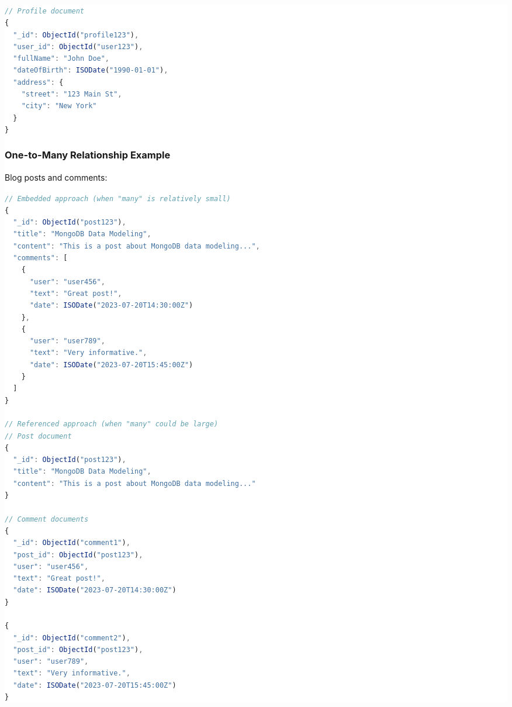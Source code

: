 ```javascript
// Profile document
{
  "_id": ObjectId("profile123"),
  "user_id": ObjectId("user123"),
  "fullName": "John Doe",
  "dateOfBirth": ISODate("1990-01-01"),
  "address": {
    "street": "123 Main St",
    "city": "New York"
  }
}
```

### One-to-Many Relationship Example

Blog posts and comments:

```javascript
// Embedded approach (when "many" is relatively small)
{
  "_id": ObjectId("post123"),
  "title": "MongoDB Data Modeling",
  "content": "This is a post about MongoDB data modeling...",
  "comments": [
    {
      "user": "user456",
      "text": "Great post!",
      "date": ISODate("2023-07-20T14:30:00Z")
    },
    {
      "user": "user789",
      "text": "Very informative.",
      "date": ISODate("2023-07-20T15:45:00Z")
    }
  ]
}

// Referenced approach (when "many" could be large)
// Post document
{
  "_id": ObjectId("post123"),
  "title": "MongoDB Data Modeling",
  "content": "This is a post about MongoDB data modeling..."
}

// Comment documents
{
  "_id": ObjectId("comment1"),
  "post_id": ObjectId("post123"),
  "user": "user456",
  "text": "Great post!",
  "date": ISODate("2023-07-20T14:30:00Z")
}

{
  "_id": ObjectId("comment2"),
  "post_id": ObjectId("post123"),
  "user": "user789",
  "text": "Very informative.",
  "date": ISODate("2023-07-20T15:45:00Z")
}
```
